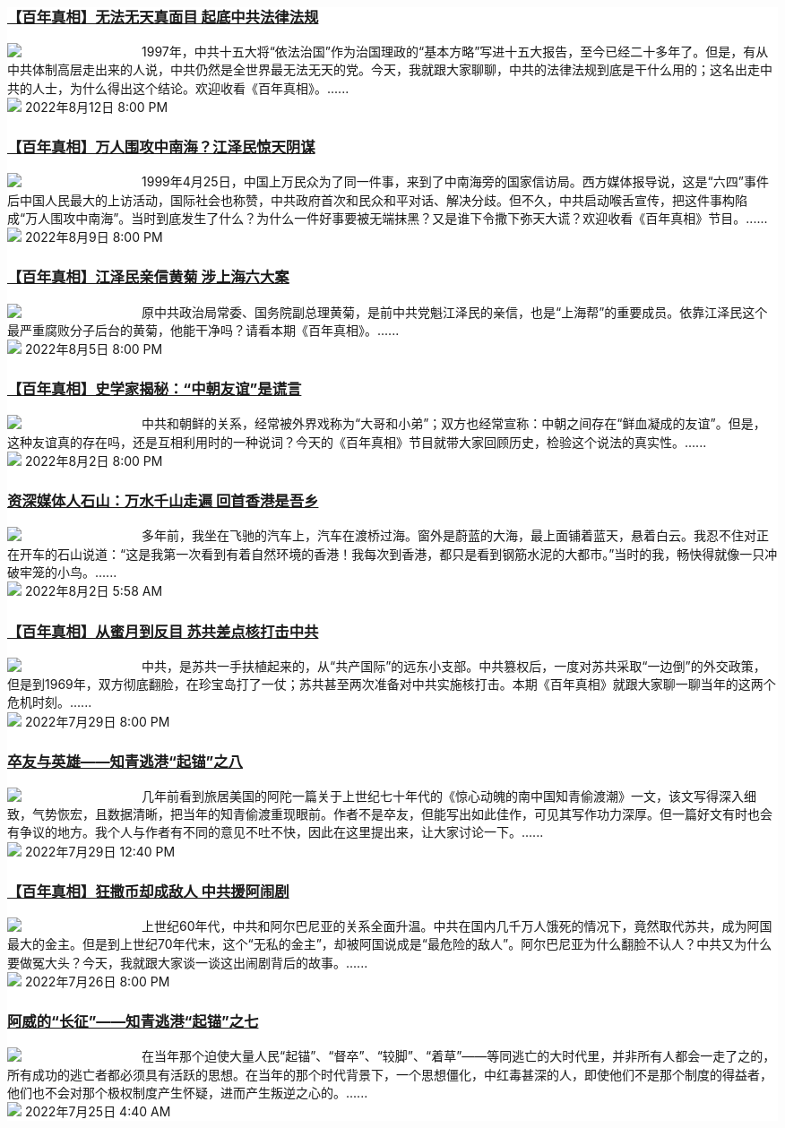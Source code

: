 <tr><td width="742"><h3><a href="https://github.com/19920513/djy/blob/master/gb/22/7/29/n13791883.md#1" target="_blank">【百年真相】无法无天真面目 起底中共法律法规</a><br></h3><a href="https://github.com/19920513/djy/blob/master/gb/22/7/29/n13791883.md#1" target="_blank"><img width="150" src="https://i.epochtimes.com/assets/uploads/2022/07/id13792458-1200x800-8-150x120.jpg" align ="left"></a>1997年，中共十五大将“依法治国”作为治国理政的“基本方略”写进十五大报告，至今已经二十多年了。但是，有从中共体制高层走出来的人说，中共仍然是全世界最无法无天的党。今天，我就跟大家聊聊，中共的法律法规到底是干什么用的；这名出走中共的人士，为什么得出这个结论。欢迎收看《百年真相》。......<br><img align="bottom" src="https://www.epochtimes.com/assets/themes/djy/images/time.gif"> 2022年8月12日 8:00 PM									</td></tr>
<tr><td width="742"><h3><a href="https://github.com/19920513/djy/blob/master/gb/22/7/29/n13791869.md#1" target="_blank">【百年真相】万人围攻中南海？江泽民惊天阴谋</a><br></h3><a href="https://github.com/19920513/djy/blob/master/gb/22/7/29/n13791869.md#1" target="_blank"><img width="150" src="https://i.epochtimes.com/assets/uploads/2022/07/id13792456-1200x800-7-150x120.jpg" align ="left"></a>1999年4月25日，中国上万民众为了同一件事，来到了中南海旁的国家信访局。西方媒体报导说，这是“六四”事件后中国人民最大的上访活动，国际社会也称赞，中共政府首次和民众和平对话、解决分歧。但不久，中共启动喉舌宣传，把这件事构陷成“万人围攻中南海”。当时到底发生了什么？为什么一件好事要被无端抹黑？又是谁下令撒下弥天大谎？欢迎收看《百年真相》节目。......<br><img align="bottom" src="https://www.epochtimes.com/assets/themes/djy/images/time.gif"> 2022年8月9日 8:00 PM									</td></tr>
<tr><td width="742"><h3><a href="https://github.com/19920513/djy/blob/master/gb/22/7/15/n13781848.md#1" target="_blank">【百年真相】江泽民亲信黄菊 涉上海六大案</a><br></h3><a href="https://github.com/19920513/djy/blob/master/gb/22/7/15/n13781848.md#1" target="_blank"><img width="150" src="https://i.epochtimes.com/assets/uploads/2022/07/id13781863-1200x800-17-150x120.jpg" align ="left"></a>原中共政治局常委、国务院副总理黄菊，是前中共党魁江泽民的亲信，也是“上海帮”的重要成员。依靠江泽民这个最严重腐败分子后台的黄菊，他能干净吗？请看本期《百年真相》。......<br><img align="bottom" src="https://www.epochtimes.com/assets/themes/djy/images/time.gif"> 2022年8月5日 8:00 PM									</td></tr>
<tr><td width="742"><h3><a href="https://github.com/19920513/djy/blob/master/gb/22/7/15/n13781843.md#1" target="_blank">【百年真相】史学家揭秘：“中朝友谊”是谎言</a><br></h3><a href="https://github.com/19920513/djy/blob/master/gb/22/7/15/n13781843.md#1" target="_blank"><img width="150" src="https://i.epochtimes.com/assets/uploads/2022/07/id13781846-1200x800-16-150x120.jpg" align ="left"></a>中共和朝鲜的关系，经常被外界戏称为“大哥和小弟”；双方也经常宣称：中朝之间存在“鲜血凝成的友谊”。但是，这种友谊真的存在吗，还是互相利用时的一种说词？今天的《百年真相》节目就带大家回顾历史，检验这个说法的真实性。......<br><img align="bottom" src="https://www.epochtimes.com/assets/themes/djy/images/time.gif"> 2022年8月2日 8:00 PM									</td></tr>
<tr><td width="742"><h3><a href="https://github.com/19920513/djy/blob/master/gb/22/8/1/n13793455.md#1" target="_blank">资深媒体人石山：万水千山走遍 回首香港是吾乡</a><br></h3><a href="https://github.com/19920513/djy/blob/master/gb/22/8/1/n13793455.md#1" target="_blank"><img width="150" src="https://i.epochtimes.com/assets/uploads/2022/08/id13793476-b2e924abd0abbea6df503c891aba8593-150x120.jpeg" align ="left"></a>多年前，我坐在飞驰的汽车上，汽车在渡桥过海。窗外是蔚蓝的大海，最上面铺着蓝天，悬着白云。我忍不住对正在开车的石山说道：“这是我第一次看到有着自然环境的香港！我每次到香港，都只是看到钢筋水泥的大都市。”当时的我，畅快得就像一只冲破牢笼的小鸟。......<br><img align="bottom" src="https://www.epochtimes.com/assets/themes/djy/images/time.gif"> 2022年8月2日 5:58 AM									</td></tr>
<tr><td width="742"><h3><a href="https://github.com/19920513/djy/blob/master/gb/22/7/7/n13775890.md#1" target="_blank">【百年真相】从蜜月到反目 苏共差点核打击中共</a><br></h3><a href="https://github.com/19920513/djy/blob/master/gb/22/7/7/n13775890.md#1" target="_blank"><img width="150" src="https://i.epochtimes.com/assets/uploads/2022/07/id13805464-1200x800-150x120.jpg" align ="left"></a>中共，是苏共一手扶植起来的，从“共产国际”的远东小支部。中共篡权后，一度对苏共采取“一边倒”的外交政策，但是到1969年，双方彻底翻脸，在珍宝岛打了一仗；苏共甚至两次准备对中共实施核打击。本期《百年真相》就跟大家聊一聊当年的这两个危机时刻。......<br><img align="bottom" src="https://www.epochtimes.com/assets/themes/djy/images/time.gif"> 2022年7月29日 8:00 PM									</td></tr>
<tr><td width="742"><h3><a href="https://github.com/19920513/djy/blob/master/gb/22/7/28/n13790955.md#1" target="_blank">卒友与英雄——知青逃港“起锚”之八</a><br></h3><a href="https://github.com/19920513/djy/blob/master/gb/22/7/28/n13790955.md#1" target="_blank"><img width="150" src="https://i.epochtimes.com/assets/uploads/2022/06/id13758183-HK-US-Escaping-to-Hong-Kong-08-150x120.png" align ="left"></a>几年前看到旅居美国的阿陀一篇关于上世纪七十年代的《惊心动魄的南中国知青偷渡潮》一文，该文写得深入细致，气势恢宏，且数据清晰，把当年的知青偷渡重现眼前。作者不是卒友，但能写出如此佳作，可见其写作功力深厚。但一篇好文有时也会有争议的地方。我个人与作者有不同的意见不吐不快，因此在这里提出来，让大家讨论一下。......<br><img align="bottom" src="https://www.epochtimes.com/assets/themes/djy/images/time.gif"> 2022年7月29日 12:40 PM									</td></tr>
<tr><td width="742"><h3><a href="https://github.com/19920513/djy/blob/master/gb/22/7/7/n13775874.md#1" target="_blank">【百年真相】狂撒币却成敌人 中共援阿闹剧</a><br></h3><a href="https://github.com/19920513/djy/blob/master/gb/22/7/7/n13775874.md#1" target="_blank"><img width="150" src="https://i.epochtimes.com/assets/uploads/2022/07/id13775878-1200x800-13-150x120.jpg" align ="left"></a>上世纪60年代，中共和阿尔巴尼亚的关系全面升温。中共在国内几千万人饿死的情况下，竟然取代苏共，成为阿国最大的金主。但是到上世纪70年代末，这个“无私的金主”，却被阿国说成是“最危险的敌人”。阿尔巴尼亚为什么翻脸不认人？中共又为什么要做冤大头？今天，我就跟大家谈一谈这出闹剧背后的故事。......<br><img align="bottom" src="https://www.epochtimes.com/assets/themes/djy/images/time.gif"> 2022年7月26日 8:00 PM									</td></tr>
<tr><td width="742"><h3><a href="https://github.com/19920513/djy/blob/master/gb/22/7/20/n13785292.md#1" target="_blank">阿威的“长征”——知青逃港“起锚”之七</a><br></h3><a href="https://github.com/19920513/djy/blob/master/gb/22/7/20/n13785292.md#1" target="_blank"><img width="150" src="https://i.epochtimes.com/assets/uploads/2022/06/id13758179-HK-US-Escaping-to-Hong-Kong-05-150x120.jpeg" align ="left"></a>在当年那个迫使大量人民“起锚”、“督卒”、“较脚”、“着草”——等同逃亡的大时代里，并非所有人都会一走了之的，所有成功的逃亡者都必须具有活跃的思想。在当年的那个时代背景下，一个思想僵化，中红毒甚深的人，即使他们不是那个制度的得益者，他们也不会对那个极权制度产生怀疑，进而产生叛逆之心的。......<br><img align="bottom" src="https://www.epochtimes.com/assets/themes/djy/images/time.gif"> 2022年7月25日 4:40 AM									</td></tr>